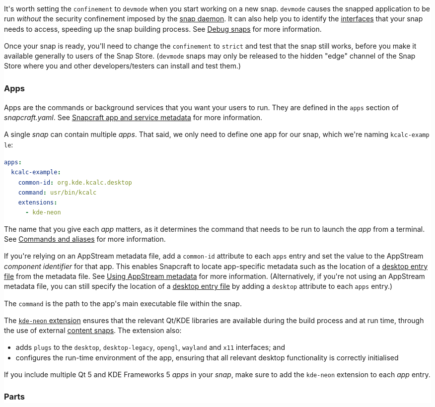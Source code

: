 It's worth setting the `confinement` to `devmode` when you start working on a new snap. `devmode` causes the snapped application to be run *without* the security confinement imposed by the [snap daemon](/t/installing-snapd/6735). It can also help you to identify the [interfaces](/t/supported-interfaces/7744) that your snap needs to access, speeding up the snap building process. See [Debug snaps](/t/debugging-snaps/18420) for more information.

Once your snap is ready, you'll need to change the `confinement` to `strict` and test that the snap still works, before you make it available generally to users of the Snap Store. (`devmode` snaps may only be released to the hidden "edge" channel of the Snap Store where you and other developers/testers can install and test them.)

### Apps

Apps are the commands or background services that you want your users to run. They are defined in the `apps` section of *snapcraft.yaml*. See [Snapcraft app and service metadata](/t/snapcraft-app-and-service-metadata/8335) for more information.

A single *snap* can contain multiple *apps*. That said, we only need to define one app for our snap, which we're naming `kcalc-example`:

```yaml
apps:
  kcalc-example:
    common-id: org.kde.kcalc.desktop
    command: usr/bin/kcalc
    extensions:
      - kde-neon
```

The name that you give each *app* matters, as it determines the command that needs to be run to launch the *app* from a terminal. See [Commands and aliases](/t/commands-and-aliases/3950) for more information.

If you're relying on an AppStream metadata file, add a `common-id` attribute to each `apps` entry and set the value to the AppStream *component identifier* for that app. This enables Snapcraft to locate app-specific metadata such as the location of a [desktop entry file](/t/desktop-menu-support/13115) from the metadata file. See [Using AppStream metadata](/t/using-external-metadata/4642#heading--appstream) for more information. (Alternatively, if you're not using an AppStream metadata file, you can still specify the location of a [desktop entry file](/t/desktop-menu-support/13115) by adding a `desktop` attribute to each `apps` entry.)

The `command` is the path to the app's main executable file within the snap. 

The [`kde-neon` extension](/t/the-kde-neon-extension/13752) ensures that the relevant Qt/KDE libraries are available during the build process and at run time, through the use of external [content snaps](/t/the-content-interface/1074). The extension also:
- adds `plugs` to the `desktop`, `desktop-legacy`, `opengl`, `wayland` and `x11` interfaces; and
- configures the run-time environment of the app, ensuring that all relevant desktop functionality is correctly initialised

If you include multiple Qt 5 and KDE Frameworks 5 *apps* in your *snap*, make sure to add the `kde-neon` extension to each *app* entry.

### Parts

